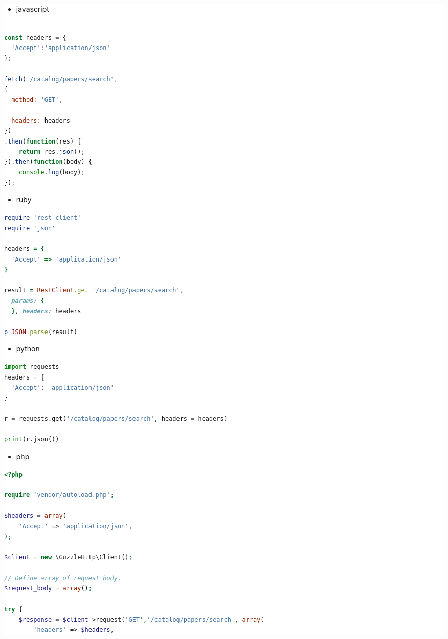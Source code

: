 - javascript
```javascript

const headers = {
  'Accept':'application/json'
};

fetch('/catalog/papers/search',
{
  method: 'GET',

  headers: headers
})
.then(function(res) {
    return res.json();
}).then(function(body) {
    console.log(body);
});
```

- ruby
```ruby
require 'rest-client'
require 'json'

headers = {
  'Accept' => 'application/json'
}

result = RestClient.get '/catalog/papers/search',
  params: {
  }, headers: headers

p JSON.parse(result)
```

- python
```python
import requests
headers = {
  'Accept': 'application/json'
}

r = requests.get('/catalog/papers/search', headers = headers)

print(r.json())
```

- php
```php
<?php

require 'vendor/autoload.php';

$headers = array(
    'Accept' => 'application/json',
);

$client = new \GuzzleHttp\Client();

// Define array of request body.
$request_body = array();

try {
    $response = $client->request('GET','/catalog/papers/search', array(
        'headers' => $headers,
```